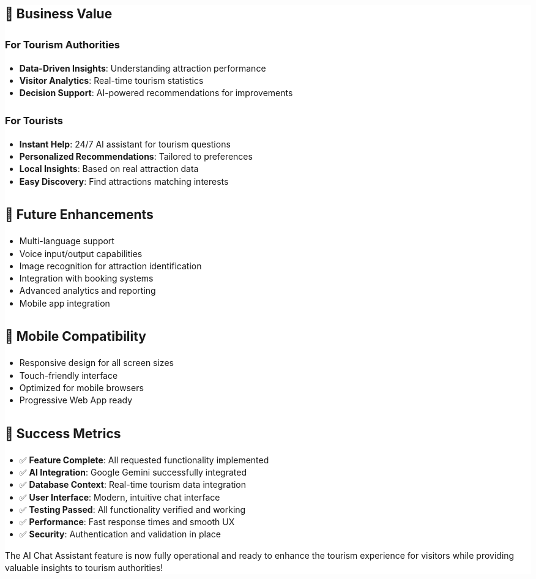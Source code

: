 ## 🎯 Business Value

### For Tourism Authorities
- **Data-Driven Insights**: Understanding attraction performance
- **Visitor Analytics**: Real-time tourism statistics
- **Decision Support**: AI-powered recommendations for improvements

### For Tourists
- **Instant Help**: 24/7 AI assistant for tourism questions
- **Personalized Recommendations**: Tailored to preferences
- **Local Insights**: Based on real attraction data
- **Easy Discovery**: Find attractions matching interests

## 🔄 Future Enhancements
- Multi-language support
- Voice input/output capabilities
- Image recognition for attraction identification
- Integration with booking systems
- Advanced analytics and reporting
- Mobile app integration

## 📱 Mobile Compatibility
- Responsive design for all screen sizes
- Touch-friendly interface
- Optimized for mobile browsers
- Progressive Web App ready

## 🎉 Success Metrics
- ✅ **Feature Complete**: All requested functionality implemented
- ✅ **AI Integration**: Google Gemini successfully integrated
- ✅ **Database Context**: Real-time tourism data integration
- ✅ **User Interface**: Modern, intuitive chat interface
- ✅ **Testing Passed**: All functionality verified and working
- ✅ **Performance**: Fast response times and smooth UX
- ✅ **Security**: Authentication and validation in place

The AI Chat Assistant feature is now fully operational and ready to enhance the tourism experience for visitors while providing valuable insights to tourism authorities!
